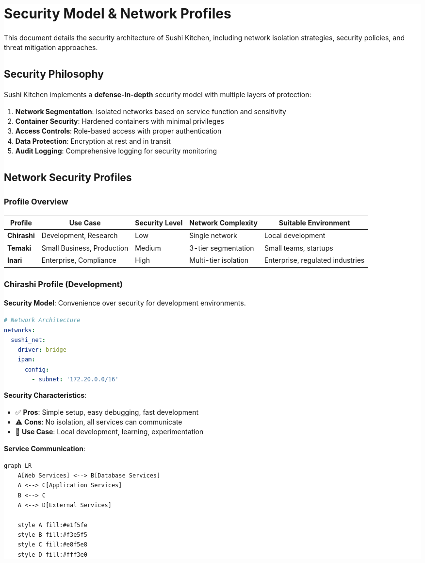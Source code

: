 # Security Model & Network Profiles

This document details the security architecture of Sushi Kitchen, including network isolation strategies, security policies, and threat mitigation approaches.

## Security Philosophy

Sushi Kitchen implements a **defense-in-depth** security model with multiple layers of protection:

1. **Network Segmentation**: Isolated networks based on service function and sensitivity
2. **Container Security**: Hardened containers with minimal privileges
3. **Access Controls**: Role-based access with proper authentication
4. **Data Protection**: Encryption at rest and in transit
5. **Audit Logging**: Comprehensive logging for security monitoring

## Network Security Profiles

### Profile Overview

| Profile | Use Case | Security Level | Network Complexity | Suitable Environment |
|---------|----------|----------------|-------------------|---------------------|
| **Chirashi** | Development, Research | Low | Single network | Local development |
| **Temaki** | Small Business, Production | Medium | 3-tier segmentation | Small teams, startups |
| **Inari** | Enterprise, Compliance | High | Multi-tier isolation | Enterprise, regulated industries |

### Chirashi Profile (Development)

**Security Model**: Convenience over security for development environments.

```yaml
# Network Architecture
networks:
  sushi_net:
    driver: bridge
    ipam:
      config:
        - subnet: '172.20.0.0/16'
```

**Security Characteristics**:
- ✅ **Pros**: Simple setup, easy debugging, fast development
- ⚠️ **Cons**: No isolation, all services can communicate
- 🎯 **Use Case**: Local development, learning, experimentation

**Service Communication**:
```mermaid
graph LR
    A[Web Services] <--> B[Database Services]
    A <--> C[Application Services]
    B <--> C
    A <--> D[External Services]

    style A fill:#e1f5fe
    style B fill:#f3e5f5
    style C fill:#e8f5e8
    style D fill:#fff3e0
```
